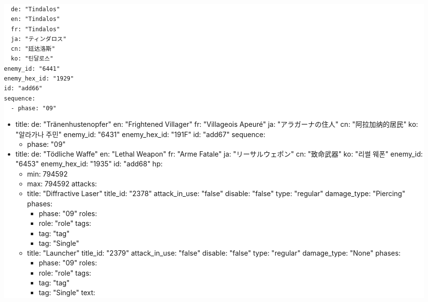       de: "Tindalos"
      en: "Tindalos"
      fr: "Tindalos"
      ja: "ティンダロス"
      cn: "廷达洛斯"
      ko: "틴달로스"
    enemy_id: "6441"
    enemy_hex_id: "1929"
    id: "add66"
    sequence:
      - phase: "09"
  - title:
      de: "Tränenhustenopfer"
      en: "Frightened Villager"
      fr: "Villageois Apeuré"
      ja: "アラガーナの住人"
      cn: "阿拉加纳的居民"
      ko: "알라가나 주민"
    enemy_id: "6431"
    enemy_hex_id: "191F"
    id: "add67"
    sequence:
      - phase: "09"
  - title:
      de: "Tödliche Waffe"
      en: "Lethal Weapon"
      fr: "Arme Fatale"
      ja: "リーサルウェポン"
      cn: "致命武器"
      ko: "리썰 웨폰"
    enemy_id: "6453"
    enemy_hex_id: "1935"
    id: "add68"
    hp:
      - min: 794592
      - max: 794592
    attacks:
      - title: "Diffractive Laser"
        title_id: "2378"
        attack_in_use: "false"
        disable: "false"
        type: "regular"
        damage_type: "Piercing"
        phases:
          - phase: "09"
        roles:
          - role: "role"
        tags:
          - tag: "tag"
          - tag: "Single"
      - title: "Launcher"
        title_id: "2379"
        attack_in_use: "false"
        disable: "false"
        type: "regular"
        damage_type: "None"
        phases:
          - phase: "09"
        roles:
          - role: "role"
        tags:
          - tag: "tag"
          - tag: "Single"
    text: